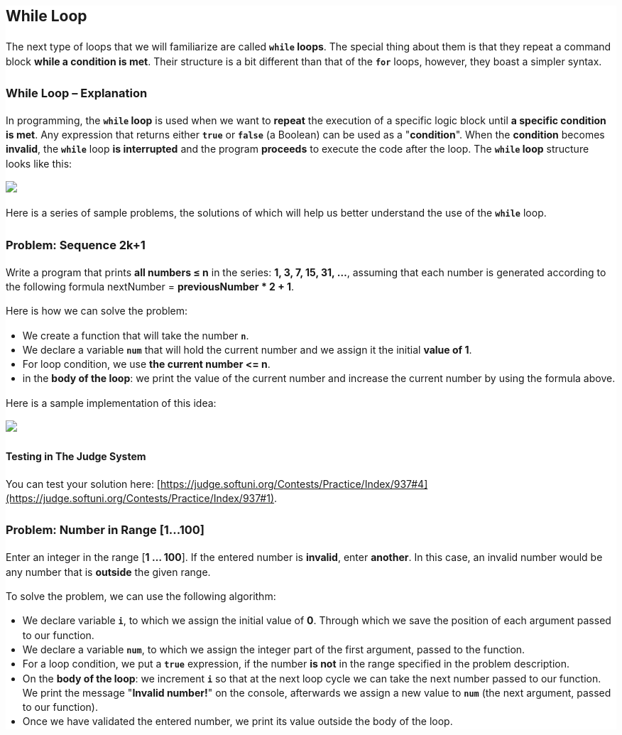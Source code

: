 ## While Loop

The next type of loops that we will familiarize are called **`while` loops**. The special thing about them is that they repeat a command block **while a condition is met**. Their structure is a bit different than that of the **`for`** loops, however, they boast a simpler syntax.

### While Loop – Explanation

In programming, the **`while` loop** is used when we want to **repeat** the execution of a specific logic block until **a specific condition is met**. Any expression that returns either **`true`** or **`false`** (a Boolean) can be used as a "**condition**". When the **condition** becomes **invalid**, the **`while`** loop **is interrupted** and the program **proceeds** to execute the code after the loop. The **`while` loop** structure looks like this:

![](assets/chapter-7-1-images/00.While-loop-01.png)

Here is a series of sample problems, the solutions of which will help us better understand the use of the **`while`** loop.

### Problem: Sequence 2k+1

Write a program that prints **all numbers ≤ n** in the series: **1, 3, 7, 15, 31, …**, assuming that each number is generated according to the following formula nextNumber = **previousNumber \* 2 + 1**.

Here is how we can solve the problem:

- We create a function that will take the number **`n`**.
- We declare a variable **`num`** that will hold the current number and we assign it the initial **value of 1**.
- For loop condition, we use **the current number <= n**.
- in the **body of the loop**: we print the value of the current number and increase the current number by using the formula above.

Here is a sample implementation of this idea:

![](assets/chapter-7-1-images/05.Numbers-2k+1-01.png)

#### Testing in The Judge System

You can test your solution here: [https://judge.softuni.org/Contests/Practice/Index/937#4](https://judge.softuni.org/Contests/Practice/Index/937#1).

### Problem: Number in Range [1...100]

Enter an integer in the range [**1 … 100**]. If the entered number is **invalid**, enter **another**. In this case, an invalid number would be any number that is **outside** the given range.

To solve the problem, we can use the following algorithm:

- We declare variable **`i`**, to which we assign the initial value of **0**. Through which we save the position of each argument passed to our function.
- We declare a variable **`num`**, to which we assign the integer part of the first argument, passed to the function.
- For a loop condition, we put a **`true`** expression, if the number **is not** in the range specified in the problem description.
- On the **body of the loop**: we increment **`i`** so that at the next loop cycle we can take the next number passed to our function. We print the message "**Invalid number!**" on the console, afterwards we assign a new value to **`num`** (the next argument, passed to our function).
- Once we have validated the entered number, we print its value outside the body of the loop.

